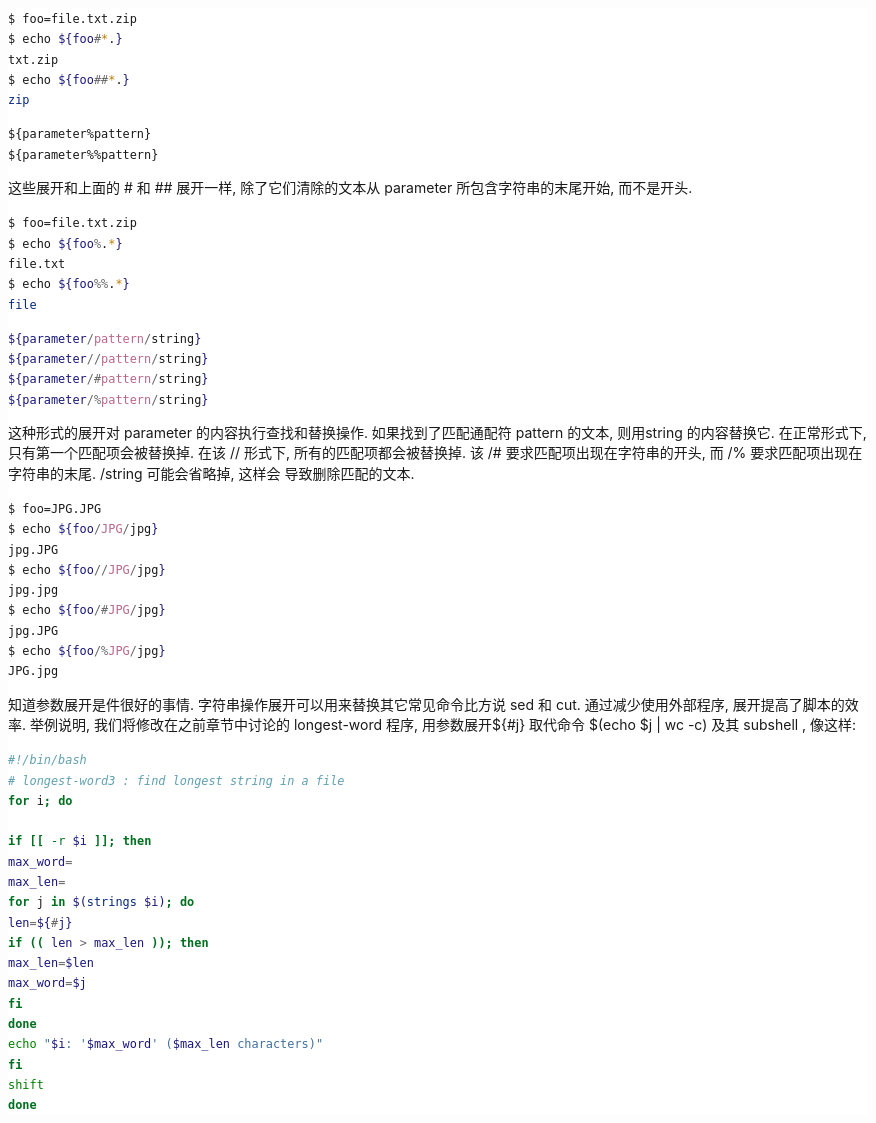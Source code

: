 ```bash
$ foo=file.txt.zip
$ echo ${foo#*.}
txt.zip
$ echo ${foo##*.}
zip
```

    ${parameter%pattern}
    ${parameter%%pattern}

这些展开和上面的 # 和 ## 展开一样, 除了它们清除的文本从 parameter 所包含字符串的末尾开始, 而不是开头.

```bash
$ foo=file.txt.zip
$ echo ${foo%.*}
file.txt
$ echo ${foo%%.*}
file
```

```bash
${parameter/pattern/string}
${parameter//pattern/string}
${parameter/#pattern/string}
${parameter/%pattern/string}
```

这种形式的展开对 parameter 的内容执行查找和替换操作.
如果找到了匹配通配符 pattern 的文本,  则用string 的内容替换它.
在正常形式下, 只有第一个匹配项会被替换掉.
在该 // 形式下, 所有的匹配项都会被替换掉.  该 /# 要求匹配项出现在字符串的开头, 而 /% 要求匹配项出现在字符串的末尾.
/string 可能会省略掉, 这样会 导致删除匹配的文本.

```bash
$ foo=JPG.JPG
$ echo ${foo/JPG/jpg}
jpg.JPG
$ echo ${foo//JPG/jpg}
jpg.jpg
$ echo ${foo/#JPG/jpg}
jpg.JPG
$ echo ${foo/%JPG/jpg}
JPG.jpg
```

知道参数展开是件很好的事情. 字符串操作展开可以用来替换其它常见命令比方说 sed 和 cut.
通过减少使用外部程序, 展开提高了脚本的效率.
举例说明, 我们将修改在之前章节中讨论的 longest-word 程序,  用参数展开${#j} 取代命令 $(echo $j | wc -c) 及其 subshell , 像这样:

```bash
#!/bin/bash
# longest-word3 : find longest string in a file
for i; do

if [[ -r $i ]]; then
max_word=
max_len=
for j in $(strings $i); do
len=${#j}
if (( len > max_len )); then
max_len=$len
max_word=$j
fi
done
echo "$i: '$max_word' ($max_len characters)"
fi
shift
done
```